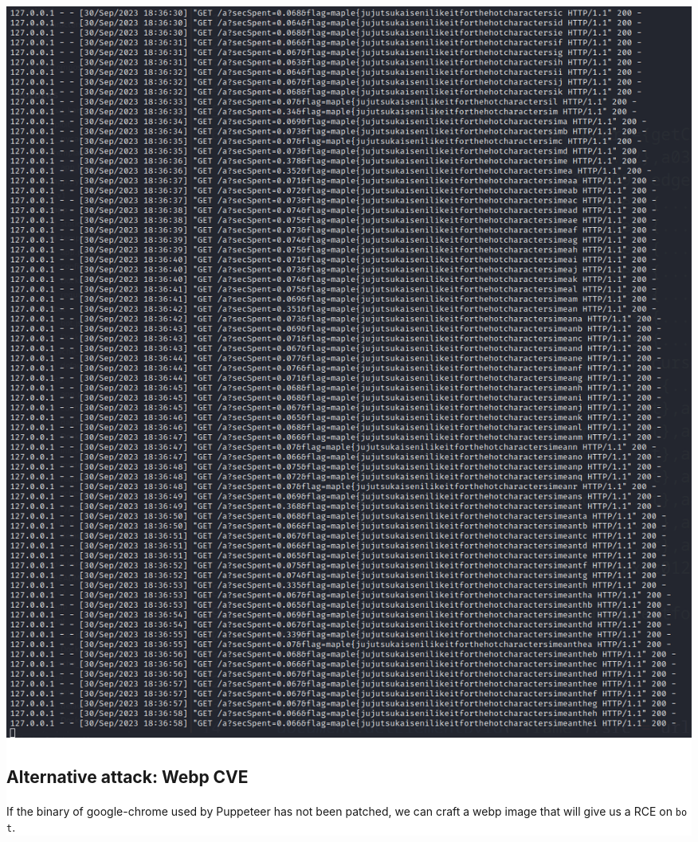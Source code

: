 ![](jujutsu_kaisen/jujutsu_kaisen_flask_server_logs.png)

## Alternative attack: Webp CVE
If the binary of google-chrome used by Puppeteer has not been patched, we can craft a webp image that will give us a RCE on `bot`.

